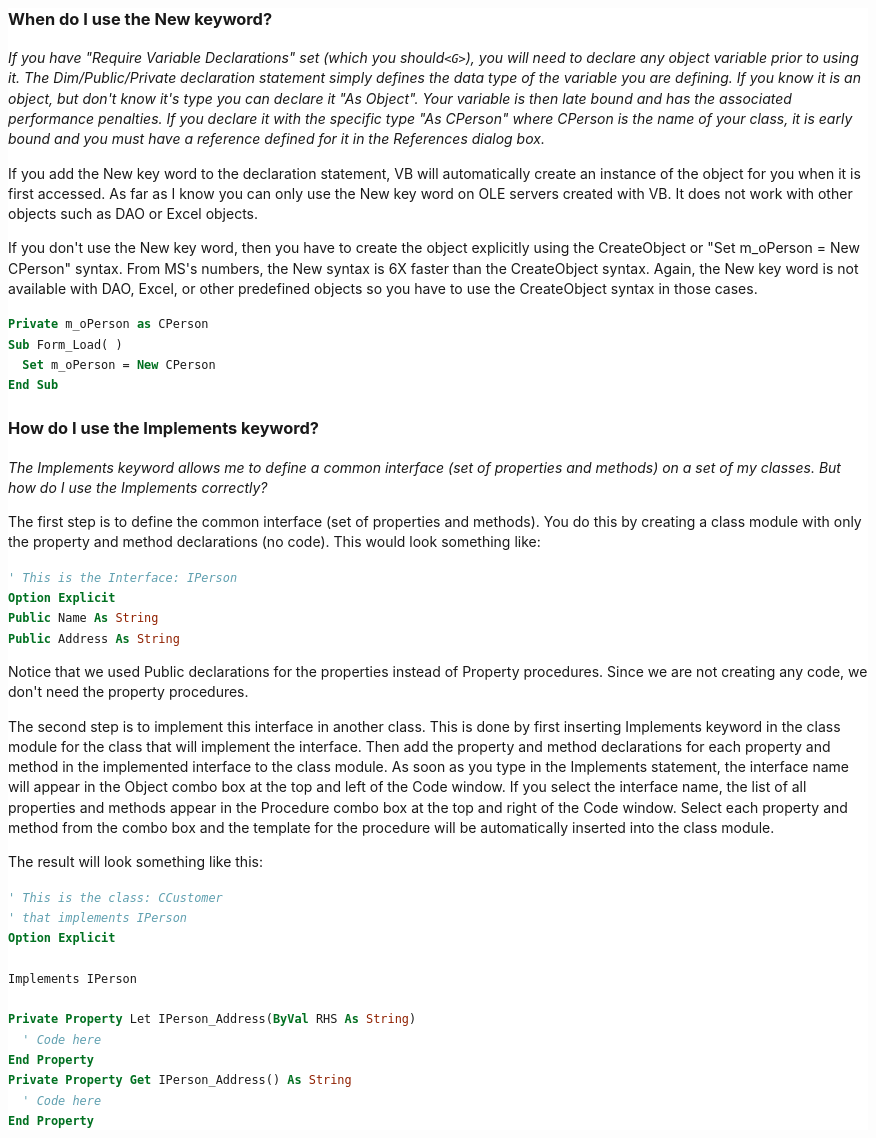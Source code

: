 ### When do I use the New keyword?

*If you have "Require Variable Declarations" set (which you should`<G>`), you will need to declare any object variable prior to using it. The Dim/Public/Private declaration statement simply defines the data type of the variable you are defining. If you know it is an object, but don't know it's type you can declare it "As Object". Your variable is then late bound and has the associated performance penalties. If you declare it with the specific type "As CPerson" where CPerson is the name of your class, it is early bound and you must have a reference defined for it in the References dialog box.*

If you add the New key word to the declaration statement, VB will automatically create an instance of the object for you when it is first accessed. As far as I know you can only use the New key word on OLE servers created with VB. It does not work with other objects such as DAO or Excel objects.

If you don't use the New key word, then you have to create the object explicitly using the CreateObject or "Set m_oPerson = New CPerson" syntax. From MS's numbers, the New syntax is 6X faster than the CreateObject syntax. Again, the New key word is not available with DAO, Excel, or other predefined objects so you have to use the CreateObject syntax in those cases.

```vb
Private m_oPerson as CPerson
Sub Form_Load( )
  Set m_oPerson = New CPerson
End Sub
```

### How do I use the Implements keyword?

*The Implements keyword allows me to define a common interface (set of properties and methods) on a set of my classes. But how do I use the Implements correctly?*

The first step is to define the common interface (set of properties and methods). You do this by creating a class module with only the property and method declarations (no code). This would look something like:

```vb
' This is the Interface: IPerson
Option Explicit
Public Name As String
Public Address As String
```

Notice that we used Public declarations for the properties instead of Property procedures. Since we are not creating any code, we don't need the property procedures.

The second step is to implement this interface in another class. This is done by first inserting Implements keyword in the class module for the class that will implement the interface. Then add the property and method declarations for each property and method in the implemented interface to the class module. As soon as you type in the Implements statement, the interface name will appear in the Object combo box at the top and left of the Code window. If you select the interface name, the list of all properties and methods appear in the Procedure combo box at the top and right of the Code window. Select each property and method from the combo box and the template for the procedure will be automatically inserted into the class module.

The result will look something like this:

```vb
' This is the class: CCustomer
' that implements IPerson
Option Explicit

Implements IPerson

Private Property Let IPerson_Address(ByVal RHS As String)
  ' Code here
End Property
Private Property Get IPerson_Address() As String
  ' Code here
End Property

```